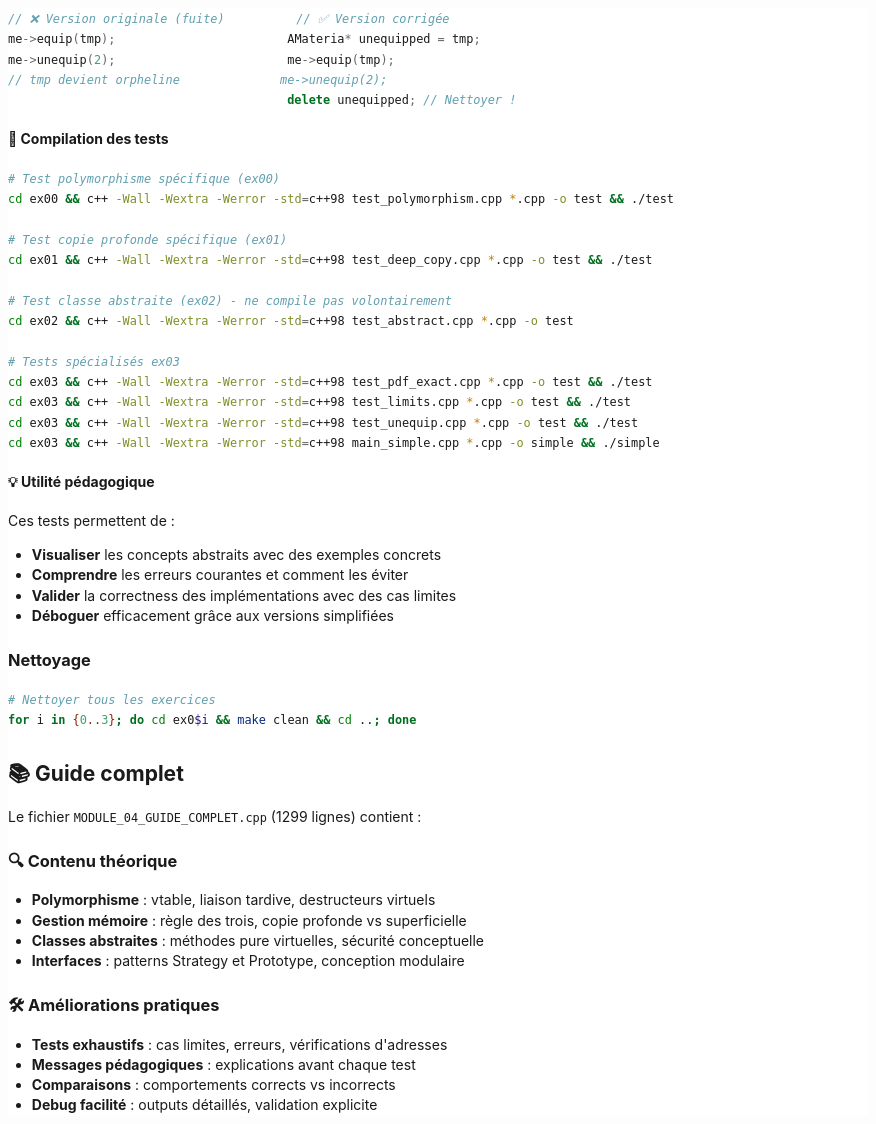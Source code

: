 ```cpp
// ❌ Version originale (fuite)          // ✅ Version corrigée
me->equip(tmp);                        AMateria* unequipped = tmp;
me->unequip(2);                        me->equip(tmp);
// tmp devient orpheline              me->unequip(2);
                                       delete unequipped; // Nettoyer !
```

#### 🚀 Compilation des tests
```bash
# Test polymorphisme spécifique (ex00)
cd ex00 && c++ -Wall -Wextra -Werror -std=c++98 test_polymorphism.cpp *.cpp -o test && ./test

# Test copie profonde spécifique (ex01)
cd ex01 && c++ -Wall -Wextra -Werror -std=c++98 test_deep_copy.cpp *.cpp -o test && ./test

# Test classe abstraite (ex02) - ne compile pas volontairement
cd ex02 && c++ -Wall -Wextra -Werror -std=c++98 test_abstract.cpp *.cpp -o test

# Tests spécialisés ex03
cd ex03 && c++ -Wall -Wextra -Werror -std=c++98 test_pdf_exact.cpp *.cpp -o test && ./test
cd ex03 && c++ -Wall -Wextra -Werror -std=c++98 test_limits.cpp *.cpp -o test && ./test
cd ex03 && c++ -Wall -Wextra -Werror -std=c++98 test_unequip.cpp *.cpp -o test && ./test
cd ex03 && c++ -Wall -Wextra -Werror -std=c++98 main_simple.cpp *.cpp -o simple && ./simple
```

#### 💡 Utilité pédagogique

Ces tests permettent de :
- **Visualiser** les concepts abstraits avec des exemples concrets
- **Comprendre** les erreurs courantes et comment les éviter
- **Valider** la correctness des implémentations avec des cas limites
- **Déboguer** efficacement grâce aux versions simplifiées

### Nettoyage
```bash
# Nettoyer tous les exercices
for i in {0..3}; do cd ex0$i && make clean && cd ..; done
```

## 📚 Guide complet

Le fichier `MODULE_04_GUIDE_COMPLET.cpp` (1299 lignes) contient :

### 🔍 **Contenu théorique**
- **Polymorphisme** : vtable, liaison tardive, destructeurs virtuels
- **Gestion mémoire** : règle des trois, copie profonde vs superficielle
- **Classes abstraites** : méthodes pure virtuelles, sécurité conceptuelle
- **Interfaces** : patterns Strategy et Prototype, conception modulaire

### 🛠️ **Améliorations pratiques**
- **Tests exhaustifs** : cas limites, erreurs, vérifications d'adresses
- **Messages pédagogiques** : explications avant chaque test
- **Comparaisons** : comportements corrects vs incorrects
- **Debug facilité** : outputs détaillés, validation explicite
